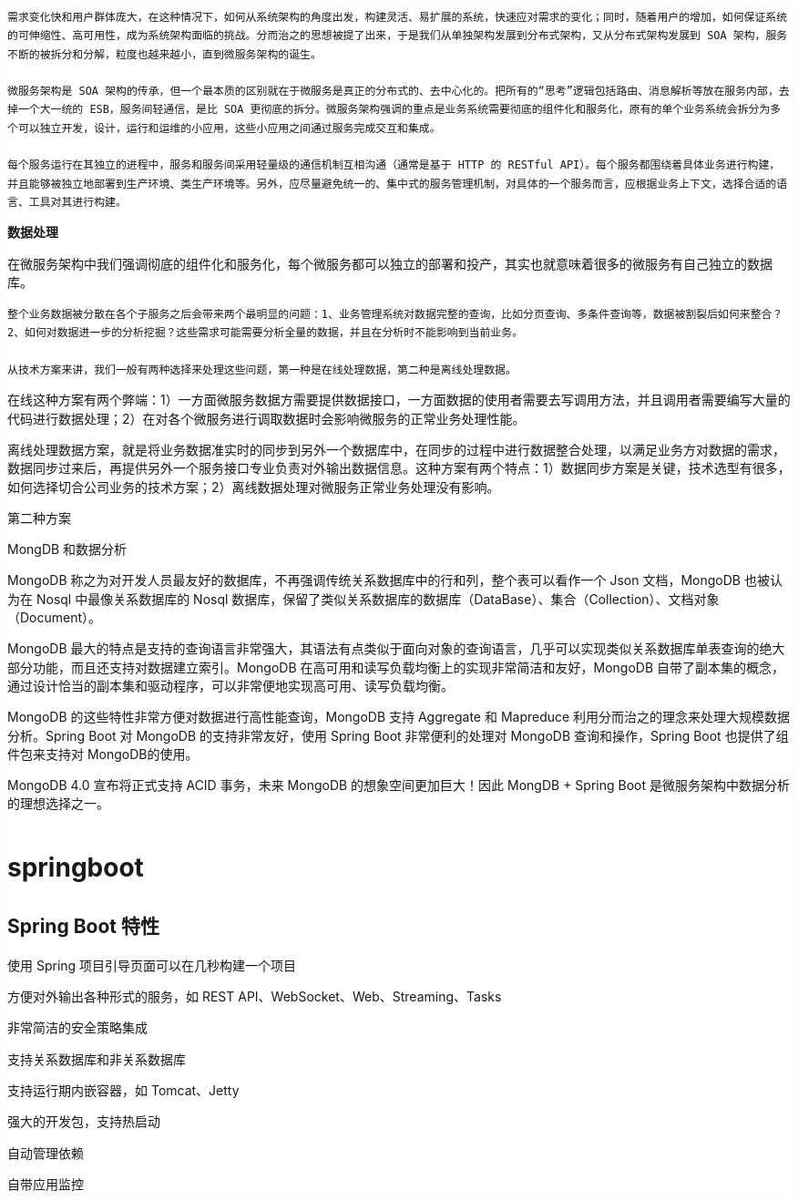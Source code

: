 

	需求变化快和用户群体庞大，在这种情况下，如何从系统架构的角度出发，构建灵活、易扩展的系统，快速应对需求的变化；同时，随着用户的增加，如何保证系统的可伸缩性、高可用性，成为系统架构面临的挑战。分而治之的思想被提了出来，于是我们从单独架构发展到分布式架构，又从分布式架构发展到 SOA 架构，服务不断的被拆分和分解，粒度也越来越小，直到微服务架构的诞生。
	
	微服务架构是 SOA 架构的传承，但一个最本质的区别就在于微服务是真正的分布式的、去中心化的。把所有的“思考”逻辑包括路由、消息解析等放在服务内部，去掉一个大一统的 ESB，服务间轻通信，是比 SOA 更彻底的拆分。微服务架构强调的重点是业务系统需要彻底的组件化和服务化，原有的单个业务系统会拆分为多个可以独立开发，设计，运行和运维的小应用，这些小应用之间通过服务完成交互和集成。
	
	每个服务运行在其独立的进程中，服务和服务间采用轻量级的通信机制互相沟通（通常是基于 HTTP 的 RESTful API）。每个服务都围绕着具体业务进行构建，并且能够被独立地部署到生产环境、类生产环境等。另外，应尽量避免统一的、集中式的服务管理机制，对具体的一个服务而言，应根据业务上下文，选择合适的语言、工具对其进行构建。

**数据处理** 

在微服务架构中我们强调彻底的组件化和服务化，每个微服务都可以独立的部署和投产，其实也就意味着很多的微服务有自己独立的数据库。

	整个业务数据被分散在各个子服务之后会带来两个最明显的问题：1、业务管理系统对数据完整的查询，比如分页查询、多条件查询等，数据被割裂后如何来整合？2、如何对数据进一步的分析挖掘？这些需求可能需要分析全量的数据，并且在分析时不能影响到当前业务。
	
	从技术方案来讲，我们一般有两种选择来处理这些问题，第一种是在线处理数据，第二种是离线处理数据。

在线这种方案有两个弊端：1）一方面微服务数据方需要提供数据接口，一方面数据的使用者需要去写调用方法，并且调用者需要编写大量的代码进行数据处理；2）在对各个微服务进行调取数据时会影响微服务的正常业务处理性能。

离线处理数据方案，就是将业务数据准实时的同步到另外一个数据库中，在同步的过程中进行数据整合处理，以满足业务方对数据的需求，数据同步过来后，再提供另外一个服务接口专业负责对外输出数据信息。这种方案有两个特点：1）数据同步方案是关键，技术选型有很多，如何选择切合公司业务的技术方案；2）离线数据处理对微服务正常业务处理没有影响。

第二种方案

MongDB 和数据分析

MongoDB 称之为对开发人员最友好的数据库，不再强调传统关系数据库中的行和列，整个表可以看作一个 Json 文档，MongoDB 也被认为在 Nosql 中最像关系数据库的 Nosql 数据库，保留了类似关系数据库的数据库（DataBase）、集合（Collection）、文档对象（Document）。

MongoDB 最大的特点是支持的查询语言非常强大，其语法有点类似于面向对象的查询语言，几乎可以实现类似关系数据库单表查询的绝大部分功能，而且还支持对数据建立索引。MongoDB 在高可用和读写负载均衡上的实现非常简洁和友好，MongoDB 自带了副本集的概念，通过设计恰当的副本集和驱动程序，可以非常便地实现高可用、读写负载均衡。

MongoDB 的这些特性非常方便对数据进行高性能查询，MongoDB 支持 Aggregate 和 Mapreduce 利用分而治之的理念来处理大规模数据分析。Spring Boot 对 MongoDB 的支持非常友好，使用 Spring Boot 非常便利的处理对 MongoDB 查询和操作，Spring Boot 也提供了组件包来支持对 MongoDB的使用。

MongoDB 4.0 宣布将正式支持 ACID 事务，未来 MongoDB 的想象空间更加巨大！因此 MongDB + Spring Boot 是微服务架构中数据分析的理想选择之一。

# springboot

## Spring Boot 特性

使用 Spring 项目引导页面可以在几秒构建一个项目

方便对外输出各种形式的服务，如 REST API、WebSocket、Web、Streaming、Tasks

非常简洁的安全策略集成

支持关系数据库和非关系数据库

支持运行期内嵌容器，如 Tomcat、Jetty

强大的开发包，支持热启动

自动管理依赖

自带应用监控
